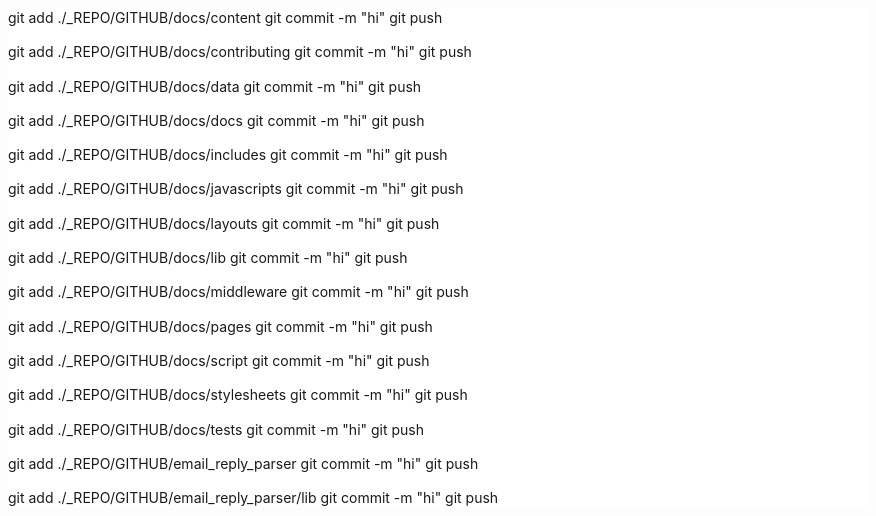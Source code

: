 git add ./_REPO/GITHUB/docs/content
git commit -m "hi"
git push 

git add ./_REPO/GITHUB/docs/contributing
git commit -m "hi"
git push 

git add ./_REPO/GITHUB/docs/data
git commit -m "hi"
git push 

git add ./_REPO/GITHUB/docs/docs
git commit -m "hi"
git push 

git add ./_REPO/GITHUB/docs/includes
git commit -m "hi"
git push 

git add ./_REPO/GITHUB/docs/javascripts
git commit -m "hi"
git push 

git add ./_REPO/GITHUB/docs/layouts
git commit -m "hi"
git push 

git add ./_REPO/GITHUB/docs/lib
git commit -m "hi"
git push 

git add ./_REPO/GITHUB/docs/middleware
git commit -m "hi"
git push 

git add ./_REPO/GITHUB/docs/pages
git commit -m "hi"
git push 

git add ./_REPO/GITHUB/docs/script
git commit -m "hi"
git push 

git add ./_REPO/GITHUB/docs/stylesheets
git commit -m "hi"
git push 

git add ./_REPO/GITHUB/docs/tests
git commit -m "hi"
git push 

git add ./_REPO/GITHUB/email_reply_parser
git commit -m "hi"
git push 

git add ./_REPO/GITHUB/email_reply_parser/lib
git commit -m "hi"
git push 
